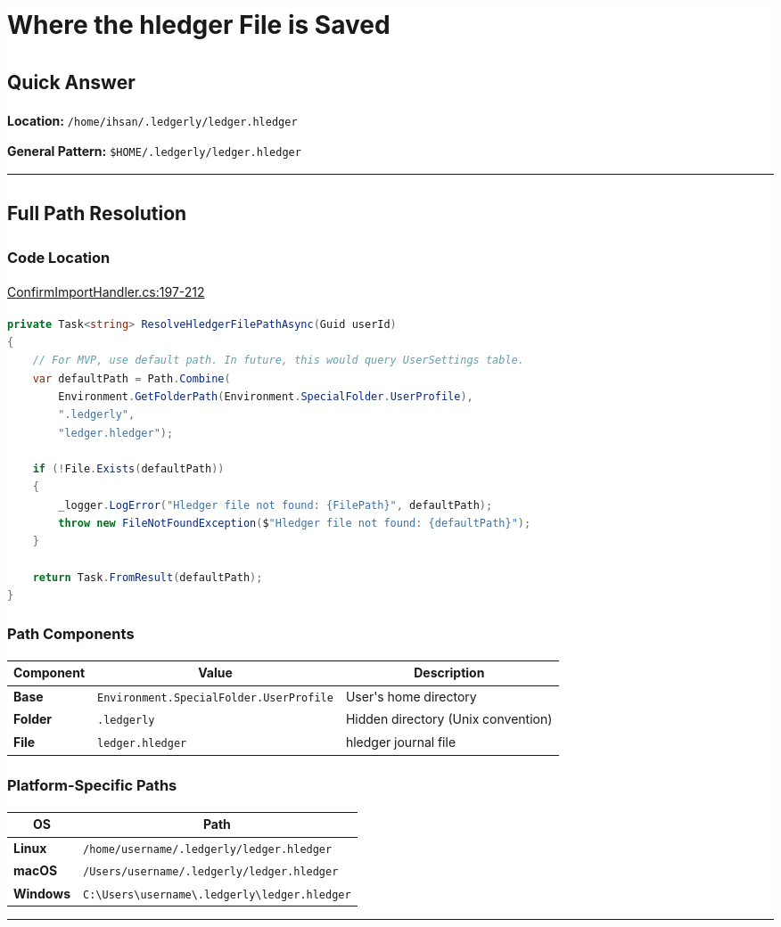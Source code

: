 # Where the hledger File is Saved

## Quick Answer

**Location:** `/home/ihsan/.ledgerly/ledger.hledger`

**General Pattern:** `$HOME/.ledgerly/ledger.hledger`

---

## Full Path Resolution

### Code Location
[ConfirmImportHandler.cs:197-212](../src/Ledgerly.Api/Features/ImportCsv/ConfirmImportHandler.cs#L197-L212)

```csharp
private Task<string> ResolveHledgerFilePathAsync(Guid userId)
{
    // For MVP, use default path. In future, this would query UserSettings table.
    var defaultPath = Path.Combine(
        Environment.GetFolderPath(Environment.SpecialFolder.UserProfile),
        ".ledgerly",
        "ledger.hledger");

    if (!File.Exists(defaultPath))
    {
        _logger.LogError("Hledger file not found: {FilePath}", defaultPath);
        throw new FileNotFoundException($"Hledger file not found: {defaultPath}");
    }

    return Task.FromResult(defaultPath);
}
```

### Path Components

| Component | Value | Description |
|-----------|-------|-------------|
| **Base** | `Environment.SpecialFolder.UserProfile` | User's home directory |
| **Folder** | `.ledgerly` | Hidden directory (Unix convention) |
| **File** | `ledger.hledger` | hledger journal file |

### Platform-Specific Paths

| OS | Path |
|----|------|
| **Linux** | `/home/username/.ledgerly/ledger.hledger` |
| **macOS** | `/Users/username/.ledgerly/ledger.hledger` |
| **Windows** | `C:\Users\username\.ledgerly\ledger.hledger` |

---